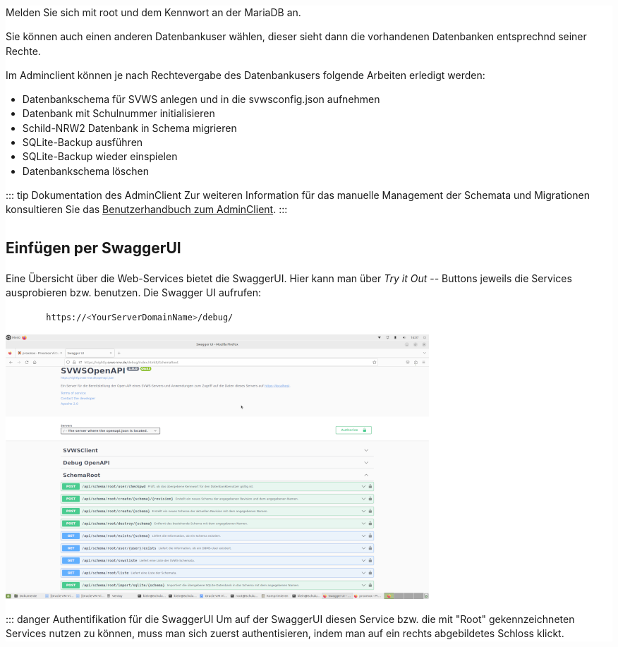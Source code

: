 Melden Sie sich mit root und dem Kennwort an der MariaDB an.

Sie können auch einen anderen Datenbankuser wählen, dieser sieht dann die vorhandenen Datenbanken entsprechnd seiner Rechte.

Im Adminclient können je nach Rechtevergabe des Datenbankusers folgende Arbeiten erledigt werden:

- Datenbankschema für SVWS anlegen und in die svwsconfig.json aufnehmen
- Datenbank mit Schulnummer initialisieren
- Schild-NRW2 Datenbank in Schema migrieren
- SQLite-Backup ausführen
- SQLite-Backup wieder einspielen
- Datenbankschema löschen

::: tip Dokumentation des AdminClient
Zur weiteren Information für das manuelle Management der Schemata und Migrationen konsultieren Sie das [Benutzerhandbuch zum AdminClient](../../adminclient/index.md).
:::

## Einfügen per SwaggerUI

Eine Übersicht über die Web-Services bietet die SwaggerUI. 
Hier kann man über *Try it Out* -- Buttons jeweils die Services ausprobieren bzw. benutzen.
Die Swagger UI aufrufen:

```bash
		https://<YourServerDomainName>/debug/
```

![SwaggerUI.png](./graphics/Swagger-01.png)


   
::: danger Authentifikation für die SwaggerUI
Um auf der SwaggerUI diesen Service bzw. die mit "Root" gekennzeichneten Services nutzen zu können, muss man sich zuerst authentisieren, indem man auf ein rechts abgebildetes Schloss klickt. 
